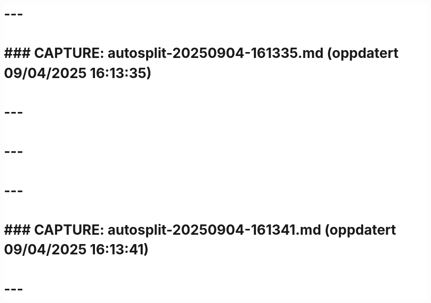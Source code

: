 #

#

# ---

#

#

#

#

#

# \### CAPTURE: autosplit-20250904-161335.md (oppdatert 09/04/2025 16:13:35)

# ---

#

#

# ---

#

#

#

# ---

#

#

#

#

#

# \### CAPTURE: autosplit-20250904-161341.md (oppdatert 09/04/2025 16:13:41)

# ---

#

